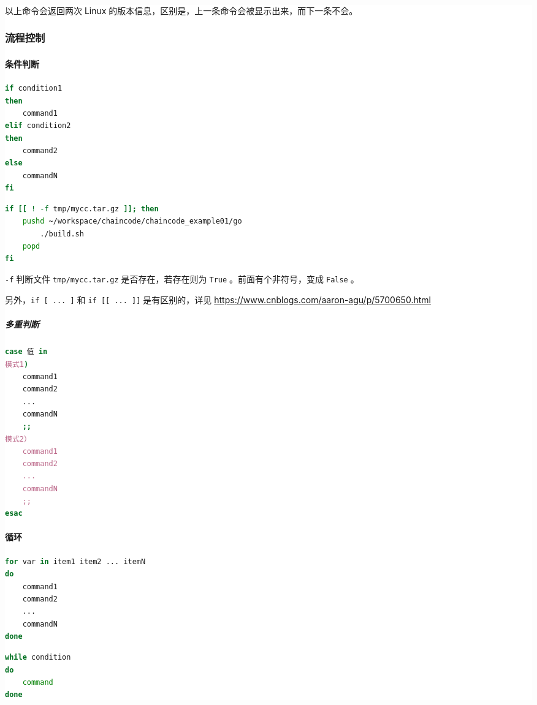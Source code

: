 以上命令会返回两次 Linux 的版本信息，区别是，上一条命令会被显示出来，而下一条不会。

### 流程控制

#### 条件判断

```BASH
if condition1
then
    command1
elif condition2
then
    command2
else
    commandN
fi
```

```BASH
if [[ ! -f tmp/mycc.tar.gz ]]; then
    pushd ~/workspace/chaincode/chaincode_example01/go
        ./build.sh
    popd
fi
```

`-f` 判断文件 `tmp/mycc.tar.gz` 是否存在，若存在则为 `True` 。前面有个非符号，变成 `False` 。

另外，`if [ ... ]` 和 `if [[ ... ]]` 是有区别的，详见 <https://www.cnblogs.com/aaron-agu/p/5700650.html>

##### 多重判断

```BASH
case 值 in
模式1)
    command1
    command2
    ...
    commandN
    ;;
模式2）
    command1
    command2
    ...
    commandN
    ;;
esac
```

#### 循环

```BASH
for var in item1 item2 ... itemN
do
    command1
    command2
    ...
    commandN
done
```

```BASH
while condition
do
    command
done
```
